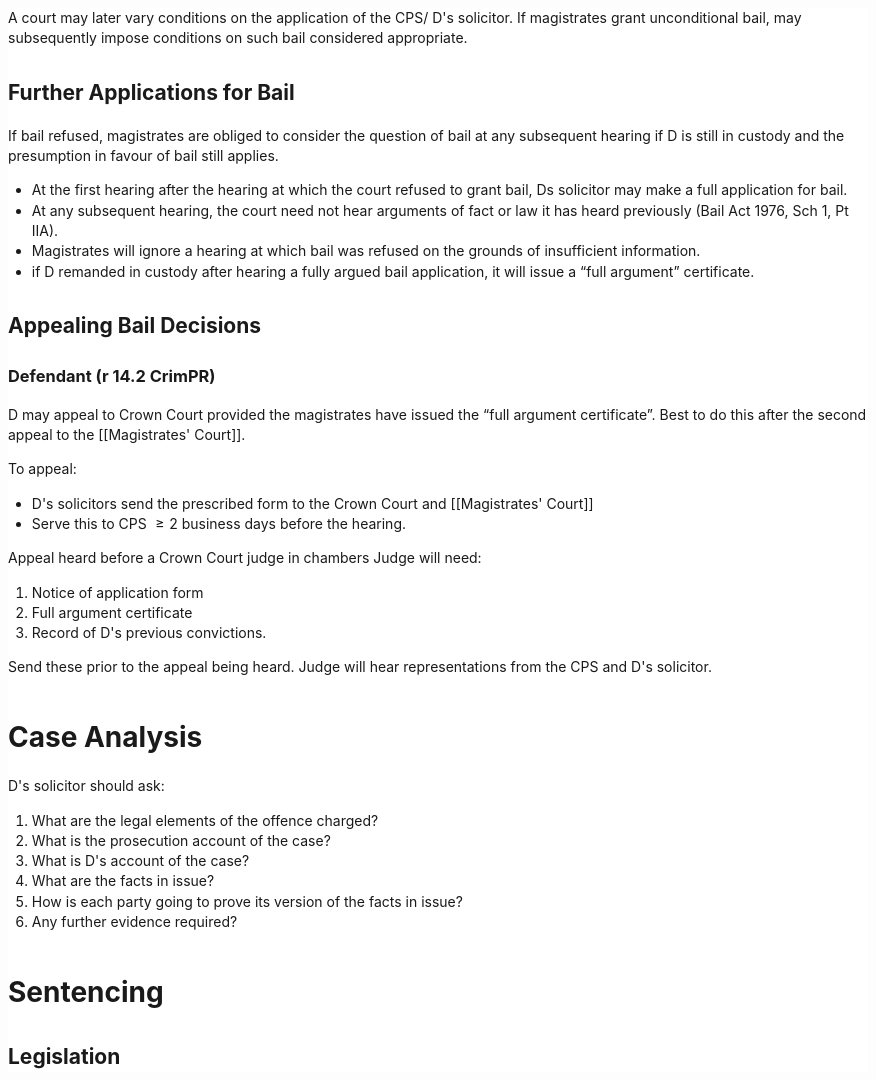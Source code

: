 A court may later vary conditions on the application of the CPS/ D's solicitor. If magistrates grant unconditional bail, may subsequently impose conditions on such bail considered appropriate.

## Further Applications for Bail

If bail refused, magistrates are obliged to consider the question of bail at any subsequent hearing if D is still in custody and the presumption in favour of bail still applies.

- At the first hearing after the hearing at which the court refused to grant bail, Ds solicitor may make a full application for bail.
- At any subsequent hearing, the court need not hear arguments of fact or law it has heard previously (Bail Act 1976, Sch 1, Pt IIA).
- Magistrates will ignore a hearing at which bail was refused on the grounds of insufficient information.
- if D remanded in custody after hearing a fully argued bail application, it will issue a “full argument” certificate.

## Appealing Bail Decisions

### Defendant (r 14.2 CrimPR)

D may appeal to Crown Court provided the magistrates have issued the “full argument certificate”. Best to do this after the second appeal to the [[Magistrates' Court]].

To appeal:

- D's solicitors send the prescribed form to the Crown Court and [[Magistrates' Court]]
- Serve this to CPS $\geq 2$ business days before the hearing.

Appeal heard before a Crown Court judge in chambers Judge will need:

1. Notice of application form
2. Full argument certificate
3. Record of D's previous convictions.

Send these prior to the appeal being heard. Judge will hear representations from the CPS and D's solicitor.

# Case Analysis

D's solicitor should ask:

1. What are the legal elements of the offence charged?
2. What is the prosecution account of the case?
3. What is D's account of the case?
4. What are the facts in issue?
5. How is each party going to prove its version of the facts in issue?
6. Any further evidence required?

# Sentencing

## Legislation
